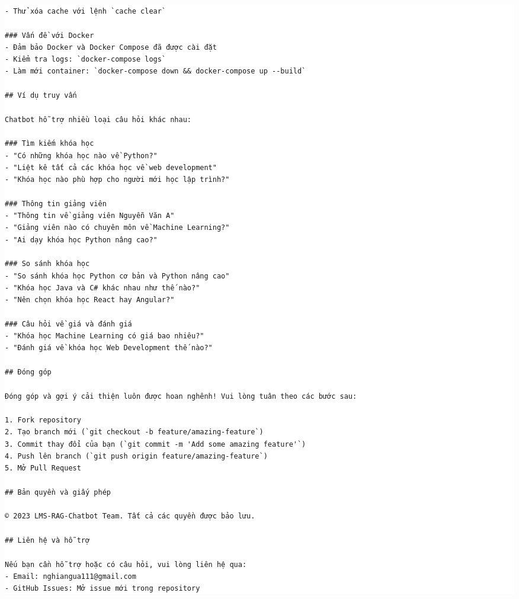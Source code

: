 ```
- Thử xóa cache với lệnh `cache clear`

### Vấn đề với Docker
- Đảm bảo Docker và Docker Compose đã được cài đặt
- Kiểm tra logs: `docker-compose logs`
- Làm mới container: `docker-compose down && docker-compose up --build`

## Ví dụ truy vấn

Chatbot hỗ trợ nhiều loại câu hỏi khác nhau:

### Tìm kiếm khóa học
- "Có những khóa học nào về Python?"
- "Liệt kê tất cả các khóa học về web development"
- "Khóa học nào phù hợp cho người mới học lập trình?"

### Thông tin giảng viên
- "Thông tin về giảng viên Nguyễn Văn A"
- "Giảng viên nào có chuyên môn về Machine Learning?"
- "Ai dạy khóa học Python nâng cao?"

### So sánh khóa học
- "So sánh khóa học Python cơ bản và Python nâng cao"
- "Khóa học Java và C# khác nhau như thế nào?"
- "Nên chọn khóa học React hay Angular?"

### Câu hỏi về giá và đánh giá
- "Khóa học Machine Learning có giá bao nhiêu?"
- "Đánh giá về khóa học Web Development thế nào?"

## Đóng góp

Đóng góp và gợi ý cải thiện luôn được hoan nghênh! Vui lòng tuân theo các bước sau:

1. Fork repository
2. Tạo branch mới (`git checkout -b feature/amazing-feature`)
3. Commit thay đổi của bạn (`git commit -m 'Add some amazing feature'`)
4. Push lên branch (`git push origin feature/amazing-feature`)
5. Mở Pull Request

## Bản quyền và giấy phép

© 2023 LMS-RAG-Chatbot Team. Tất cả các quyền được bảo lưu.

## Liên hệ và hỗ trợ

Nếu bạn cần hỗ trợ hoặc có câu hỏi, vui lòng liên hệ qua:
- Email: nghiangua111@gmail.com
- GitHub Issues: Mở issue mới trong repository 